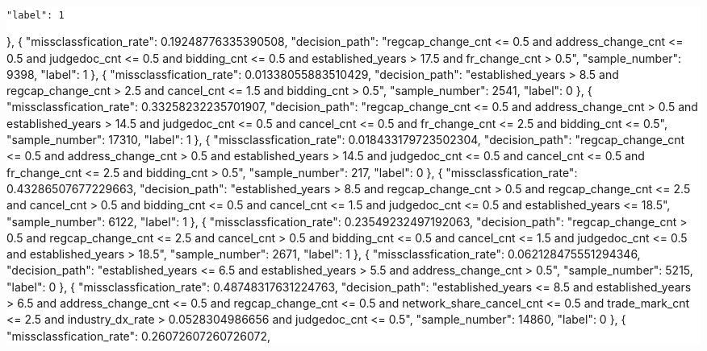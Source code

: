     "label": 1
  },
  {
    "missclassfication_rate": 0.19248776335390508,
    "decision_path": "regcap_change_cnt <= 0.5 and address_change_cnt <= 0.5 and judgedoc_cnt <= 0.5 and bidding_cnt <= 0.5 and established_years > 17.5 and fr_change_cnt > 0.5",
    "sample_number": 9398,
    "label": 1
  },
  {
    "missclassfication_rate": 0.01338055883510429,
    "decision_path": "established_years > 8.5 and regcap_change_cnt > 2.5 and cancel_cnt <= 1.5 and bidding_cnt > 0.5",
    "sample_number": 2541,
    "label": 0
  },
  {
    "missclassfication_rate": 0.33258232235701907,
    "decision_path": "regcap_change_cnt <= 0.5 and address_change_cnt > 0.5 and established_years > 14.5 and judgedoc_cnt <= 0.5 and cancel_cnt <= 0.5 and fr_change_cnt <= 2.5 and bidding_cnt <= 0.5",
    "sample_number": 17310,
    "label": 1
  },
  {
    "missclassfication_rate": 0.018433179723502304,
    "decision_path": "regcap_change_cnt <= 0.5 and address_change_cnt > 0.5 and established_years > 14.5 and judgedoc_cnt <= 0.5 and cancel_cnt <= 0.5 and fr_change_cnt <= 2.5 and bidding_cnt > 0.5",
    "sample_number": 217,
    "label": 0
  },
  {
    "missclassfication_rate": 0.43286507677229663,
    "decision_path": "established_years > 8.5 and regcap_change_cnt > 0.5 and regcap_change_cnt <= 2.5 and cancel_cnt > 0.5 and bidding_cnt <= 0.5 and cancel_cnt <= 1.5 and judgedoc_cnt <= 0.5 and established_years <= 18.5",
    "sample_number": 6122,
    "label": 1
  },
  {
    "missclassfication_rate": 0.23549232497192063,
    "decision_path": "regcap_change_cnt > 0.5 and regcap_change_cnt <= 2.5 and cancel_cnt > 0.5 and bidding_cnt <= 0.5 and cancel_cnt <= 1.5 and judgedoc_cnt <= 0.5 and established_years > 18.5",
    "sample_number": 2671,
    "label": 1
  },
  {
    "missclassfication_rate": 0.062128475551294346,
    "decision_path": "established_years <= 6.5 and established_years > 5.5 and address_change_cnt > 0.5",
    "sample_number": 5215,
    "label": 0
  },
  {
    "missclassfication_rate": 0.48748317631224763,
    "decision_path": "established_years <= 8.5 and established_years > 6.5 and address_change_cnt <= 0.5 and regcap_change_cnt <= 0.5 and network_share_cancel_cnt <= 0.5 and trade_mark_cnt <= 2.5 and industry_dx_rate > 0.0528304986656 and judgedoc_cnt <= 0.5",
    "sample_number": 14860,
    "label": 0
  },
  {
    "missclassfication_rate": 0.26072607260726072,